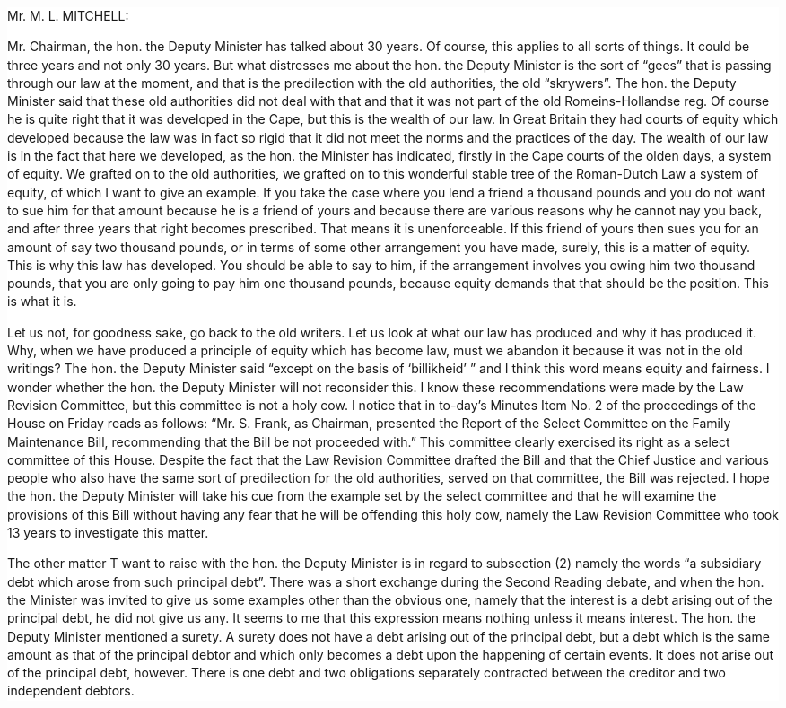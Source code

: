 </speech>

<speech by="#mitchell">

<from>Mr. <person refersTo="hansard_za">M. L. MITCHELL</person>:</from>

<p>Mr. Chairman, the hon. the Deputy Minister has talked about 30 years. Of course, this applies to all sorts of things. It could be three years and not only 30 years. But what distresses me about the hon. the Deputy Minister is the sort of &#x201C;gees&#x201D; that is passing through our law at the moment, and that is the predilection with the old authorities, the old &#x201C;skrywers&#x201D;. The hon. the Deputy Minister said that these old authorities did not deal with that and that it was not part of the old Romeins-Hollandse reg. Of course he is quite right that it was developed in the Cape, but this is the wealth of our law. In Great Britain they had courts of equity which developed because the law was in fact so rigid that it did not meet the norms and the practices of the day. The wealth of our law is in the fact that here we developed, as the hon. the Minister has indicated, firstly in the Cape courts of the olden days, a system of equity. We grafted on to the old authorities, we grafted on to this wonderful stable tree of the Roman-Dutch Law a system of equity, of which I want to give an example. If you take the case where you lend a friend a thousand pounds and you do not want to sue him for that amount because he is a friend of yours and because there are various reasons why he cannot nay you back, and after three years that right becomes prescribed. That means it is unenforceable. If this friend of yours then sues you for an amount of say two thousand pounds, or in terms of some other arrangement you have made, surely, this is a matter of equity. This is why this law has developed. You should be able to say to him, if the arrangement involves you owing him two thousand pounds, that you are only going to pay him one thousand pounds, because equity demands that that should be the position. This is what it is.</p>

<p>Let us not, for goodness sake, go back to the old writers. Let us look at what our law has produced and why it has produced it. Why, when we have produced a principle of equity which has become law, must we abandon it because it was not in the old writings? The hon. the Deputy Minister said &#x201C;except on the basis of ‘billikheid’ &#x201D; and I think this word means equity and fairness. I wonder whether the hon. the Deputy Minister will not reconsider this. I know these recommendations were made by the Law Revision Committee, but this committee is not a holy cow. I notice that in to-day’s Minutes Item No. 2 of the proceedings of the House on Friday reads as follows: &#x201C;Mr. S. Frank, as Chairman, presented the Report of the Select Committee on the Family Maintenance Bill, recommending that the Bill be not proceeded with.&#x201D; This committee clearly exercised its right as a select committee of this House. Despite the fact that the Law Revision Committee drafted the Bill and that the Chief Justice and various people who also have the same sort of predilection for the old authorities, served on that committee, the Bill was rejected. I hope the hon. the Deputy Minister will take his cue from the example set by the select committee and that he will examine the provisions of this Bill without having any fear that he will be offending this holy cow, namely the Law Revision Committee who took 13 years to investigate this matter.</p>

<p>The other matter T want to raise with the hon. the Deputy Minister is in regard to subsection (2) namely the words &#x201C;a subsidiary debt which arose from such principal debt&#x201D;. There was a short exchange during the Second Reading debate, and when the hon. the Minister was invited to give us some examples other than the obvious one, namely that the interest is a debt arising out of the principal debt, he did not give us any. It seems to me that this expression means nothing unless it means interest. The hon. the Deputy Minister mentioned a surety. A surety does not have a debt arising out of the principal debt, but a debt which is the same amount as that of the principal debtor and which only becomes a debt upon the happening of certain events. It does not arise out of the principal debt, however. There is one debt and two obligations separately contracted between the creditor and two independent debtors.</p>

</speech>
